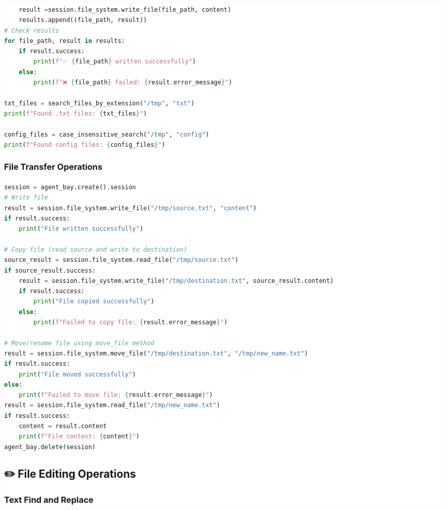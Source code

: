 ```python
    result =session.file_system.write_file(file_path, content)
    results.append((file_path, result))
# Check results
for file_path, result in results:
    if result.success:
        print(f"✅ {file_path} written successfully")
    else:
        print(f"❌ {file_path} failed: {result.error_message}")

txt_files = search_files_by_extension("/tmp", "txt")
print(f"Found .txt files: {txt_files}")

config_files = case_insensitive_search("/tmp", "config")
print(f"Found config files: {config_files}")
```

### File Transfer Operations

```python
session = agent_bay.create().session
# Write file
result = session.file_system.write_file("/tmp/source.txt", "content")
if result.success:
    print("File written successfully")

# Copy file (read source and write to destination)
source_result = session.file_system.read_file("/tmp/source.txt")
if source_result.success:
    result = session.file_system.write_file("/tmp/destination.txt", source_result.content)
    if result.success:
        print("File copied successfully")
    else:
        print(f"Failed to copy file: {result.error_message}")

# Move/rename file using move_file method
result = session.file_system.move_file("/tmp/destination.txt", "/tmp/new_name.txt")
if result.success:
    print("File moved successfully")
else:
    print(f"Failed to move file: {result.error_message}")
result = session.file_system.read_file("/tmp/new_name.txt")
if result.success:
    content = result.content
    print(f"File content: {content}")
agent_bay.delete(session)
```

## ✏️ File Editing Operations

### Text Find and Replace
